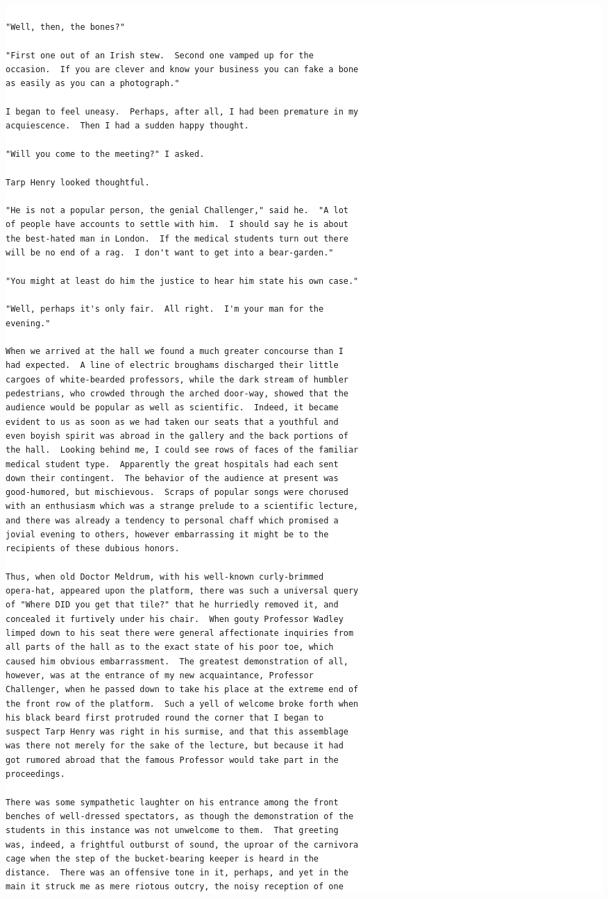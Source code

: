 ```

"Well, then, the bones?"

"First one out of an Irish stew.  Second one vamped up for the
occasion.  If you are clever and know your business you can fake a bone
as easily as you can a photograph."

I began to feel uneasy.  Perhaps, after all, I had been premature in my
acquiescence.  Then I had a sudden happy thought.

"Will you come to the meeting?" I asked.

Tarp Henry looked thoughtful.

"He is not a popular person, the genial Challenger," said he.  "A lot
of people have accounts to settle with him.  I should say he is about
the best-hated man in London.  If the medical students turn out there
will be no end of a rag.  I don't want to get into a bear-garden."

"You might at least do him the justice to hear him state his own case."

"Well, perhaps it's only fair.  All right.  I'm your man for the
evening."

When we arrived at the hall we found a much greater concourse than I
had expected.  A line of electric broughams discharged their little
cargoes of white-bearded professors, while the dark stream of humbler
pedestrians, who crowded through the arched door-way, showed that the
audience would be popular as well as scientific.  Indeed, it became
evident to us as soon as we had taken our seats that a youthful and
even boyish spirit was abroad in the gallery and the back portions of
the hall.  Looking behind me, I could see rows of faces of the familiar
medical student type.  Apparently the great hospitals had each sent
down their contingent.  The behavior of the audience at present was
good-humored, but mischievous.  Scraps of popular songs were chorused
with an enthusiasm which was a strange prelude to a scientific lecture,
and there was already a tendency to personal chaff which promised a
jovial evening to others, however embarrassing it might be to the
recipients of these dubious honors.

Thus, when old Doctor Meldrum, with his well-known curly-brimmed
opera-hat, appeared upon the platform, there was such a universal query
of "Where DID you get that tile?" that he hurriedly removed it, and
concealed it furtively under his chair.  When gouty Professor Wadley
limped down to his seat there were general affectionate inquiries from
all parts of the hall as to the exact state of his poor toe, which
caused him obvious embarrassment.  The greatest demonstration of all,
however, was at the entrance of my new acquaintance, Professor
Challenger, when he passed down to take his place at the extreme end of
the front row of the platform.  Such a yell of welcome broke forth when
his black beard first protruded round the corner that I began to
suspect Tarp Henry was right in his surmise, and that this assemblage
was there not merely for the sake of the lecture, but because it had
got rumored abroad that the famous Professor would take part in the
proceedings.

There was some sympathetic laughter on his entrance among the front
benches of well-dressed spectators, as though the demonstration of the
students in this instance was not unwelcome to them.  That greeting
was, indeed, a frightful outburst of sound, the uproar of the carnivora
cage when the step of the bucket-bearing keeper is heard in the
distance.  There was an offensive tone in it, perhaps, and yet in the
main it struck me as mere riotous outcry, the noisy reception of one
```